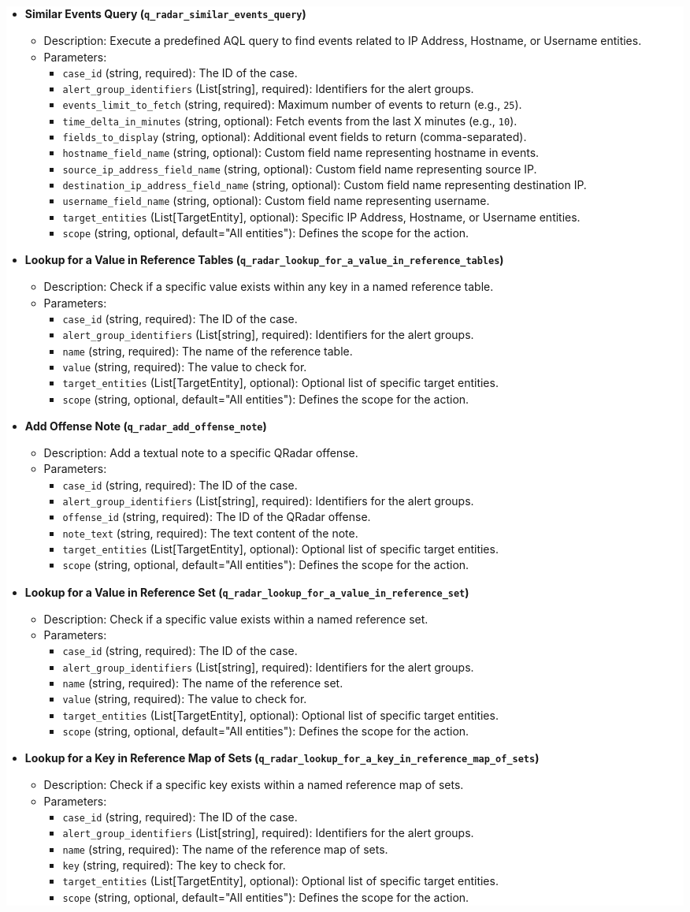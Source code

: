 *   **Similar Events Query (`q_radar_similar_events_query`)**
    *   Description: Execute a predefined AQL query to find events related to IP Address, Hostname, or Username entities.
    *   Parameters:
        *   `case_id` (string, required): The ID of the case.
        *   `alert_group_identifiers` (List[string], required): Identifiers for the alert groups.
        *   `events_limit_to_fetch` (string, required): Maximum number of events to return (e.g., `25`).
        *   `time_delta_in_minutes` (string, optional): Fetch events from the last X minutes (e.g., `10`).
        *   `fields_to_display` (string, optional): Additional event fields to return (comma-separated).
        *   `hostname_field_name` (string, optional): Custom field name representing hostname in events.
        *   `source_ip_address_field_name` (string, optional): Custom field name representing source IP.
        *   `destination_ip_address_field_name` (string, optional): Custom field name representing destination IP.
        *   `username_field_name` (string, optional): Custom field name representing username.
        *   `target_entities` (List[TargetEntity], optional): Specific IP Address, Hostname, or Username entities.
        *   `scope` (string, optional, default="All entities"): Defines the scope for the action.

*   **Lookup for a Value in Reference Tables (`q_radar_lookup_for_a_value_in_reference_tables`)**
    *   Description: Check if a specific value exists within any key in a named reference table.
    *   Parameters:
        *   `case_id` (string, required): The ID of the case.
        *   `alert_group_identifiers` (List[string], required): Identifiers for the alert groups.
        *   `name` (string, required): The name of the reference table.
        *   `value` (string, required): The value to check for.
        *   `target_entities` (List[TargetEntity], optional): Optional list of specific target entities.
        *   `scope` (string, optional, default="All entities"): Defines the scope for the action.

*   **Add Offense Note (`q_radar_add_offense_note`)**
    *   Description: Add a textual note to a specific QRadar offense.
    *   Parameters:
        *   `case_id` (string, required): The ID of the case.
        *   `alert_group_identifiers` (List[string], required): Identifiers for the alert groups.
        *   `offense_id` (string, required): The ID of the QRadar offense.
        *   `note_text` (string, required): The text content of the note.
        *   `target_entities` (List[TargetEntity], optional): Optional list of specific target entities.
        *   `scope` (string, optional, default="All entities"): Defines the scope for the action.

*   **Lookup for a Value in Reference Set (`q_radar_lookup_for_a_value_in_reference_set`)**
    *   Description: Check if a specific value exists within a named reference set.
    *   Parameters:
        *   `case_id` (string, required): The ID of the case.
        *   `alert_group_identifiers` (List[string], required): Identifiers for the alert groups.
        *   `name` (string, required): The name of the reference set.
        *   `value` (string, required): The value to check for.
        *   `target_entities` (List[TargetEntity], optional): Optional list of specific target entities.
        *   `scope` (string, optional, default="All entities"): Defines the scope for the action.

*   **Lookup for a Key in Reference Map of Sets (`q_radar_lookup_for_a_key_in_reference_map_of_sets`)**
    *   Description: Check if a specific key exists within a named reference map of sets.
    *   Parameters:
        *   `case_id` (string, required): The ID of the case.
        *   `alert_group_identifiers` (List[string], required): Identifiers for the alert groups.
        *   `name` (string, required): The name of the reference map of sets.
        *   `key` (string, required): The key to check for.
        *   `target_entities` (List[TargetEntity], optional): Optional list of specific target entities.
        *   `scope` (string, optional, default="All entities"): Defines the scope for the action.
